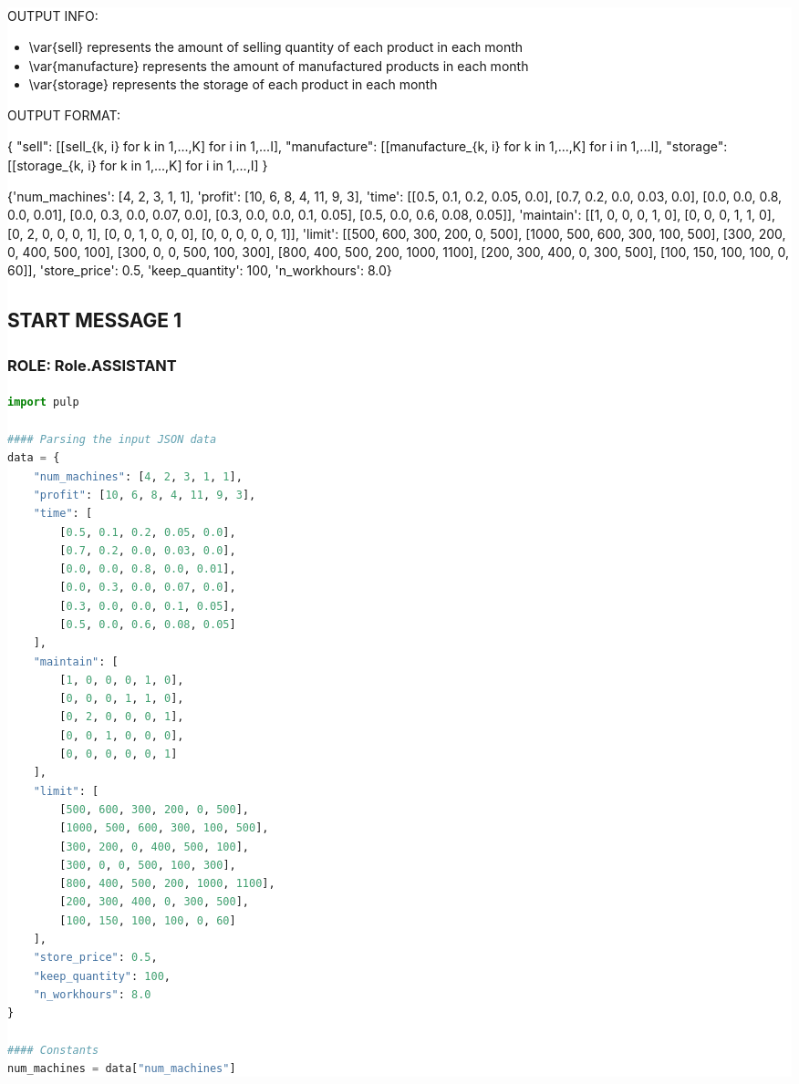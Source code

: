OUTPUT INFO:

- \var{sell} represents the amount of selling quantity of each product in each month
- \var{manufacture} represents the amount of manufactured products in each month
- \var{storage} represents the storage of each product in each month

OUTPUT FORMAT:

{
    "sell": [[sell_{k, i} for k in 1,...,K] for i in 1,...I],
    "manufacture": [[manufacture_{k, i} for k in 1,...,K] for i in 1,...I],
    "storage": [[storage_{k, i} for k in 1,...,K] for i in 1,...,I]
}

</DESCRIPTION>
<DATA>
{'num_machines': [4, 2, 3, 1, 1], 'profit': [10, 6, 8, 4, 11, 9, 3], 'time': [[0.5, 0.1, 0.2, 0.05, 0.0], [0.7, 0.2, 0.0, 0.03, 0.0], [0.0, 0.0, 0.8, 0.0, 0.01], [0.0, 0.3, 0.0, 0.07, 0.0], [0.3, 0.0, 0.0, 0.1, 0.05], [0.5, 0.0, 0.6, 0.08, 0.05]], 'maintain': [[1, 0, 0, 0, 1, 0], [0, 0, 0, 1, 1, 0], [0, 2, 0, 0, 0, 1], [0, 0, 1, 0, 0, 0], [0, 0, 0, 0, 0, 1]], 'limit': [[500, 600, 300, 200, 0, 500], [1000, 500, 600, 300, 100, 500], [300, 200, 0, 400, 500, 100], [300, 0, 0, 500, 100, 300], [800, 400, 500, 200, 1000, 1100], [200, 300, 400, 0, 300, 500], [100, 150, 100, 100, 0, 60]], 'store_price': 0.5, 'keep_quantity': 100, 'n_workhours': 8.0}</DATA>


## START MESSAGE 1 
### ROLE: Role.ASSISTANT
```python
import pulp

#### Parsing the input JSON data
data = {
    "num_machines": [4, 2, 3, 1, 1],
    "profit": [10, 6, 8, 4, 11, 9, 3],
    "time": [
        [0.5, 0.1, 0.2, 0.05, 0.0],
        [0.7, 0.2, 0.0, 0.03, 0.0],
        [0.0, 0.0, 0.8, 0.0, 0.01],
        [0.0, 0.3, 0.0, 0.07, 0.0],
        [0.3, 0.0, 0.0, 0.1, 0.05],
        [0.5, 0.0, 0.6, 0.08, 0.05]
    ],
    "maintain": [
        [1, 0, 0, 0, 1, 0],
        [0, 0, 0, 1, 1, 0],
        [0, 2, 0, 0, 0, 1],
        [0, 0, 1, 0, 0, 0],
        [0, 0, 0, 0, 0, 1]
    ],
    "limit": [
        [500, 600, 300, 200, 0, 500],
        [1000, 500, 600, 300, 100, 500],
        [300, 200, 0, 400, 500, 100],
        [300, 0, 0, 500, 100, 300],
        [800, 400, 500, 200, 1000, 1100],
        [200, 300, 400, 0, 300, 500],
        [100, 150, 100, 100, 0, 60]
    ],
    "store_price": 0.5,
    "keep_quantity": 100,
    "n_workhours": 8.0
}

#### Constants
num_machines = data["num_machines"]
```